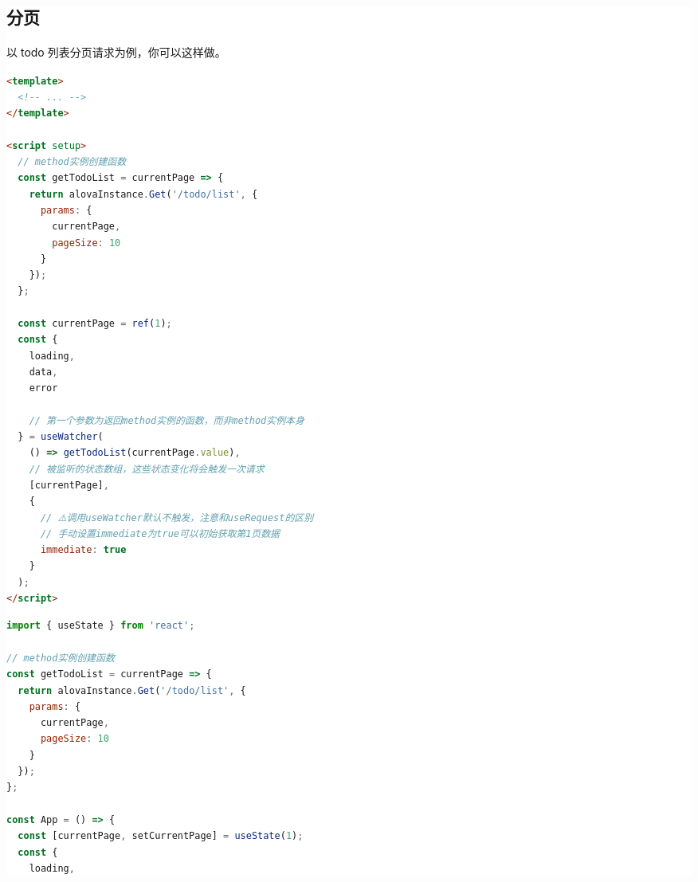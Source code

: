 </TabItem>
</Tabs>

## 分页

以 todo 列表分页请求为例，你可以这样做。

<Tabs groupId="framework">
<TabItem value="1" label="vue">

```html
<template>
  <!-- ... -->
</template>

<script setup>
  // method实例创建函数
  const getTodoList = currentPage => {
    return alovaInstance.Get('/todo/list', {
      params: {
        currentPage,
        pageSize: 10
      }
    });
  };

  const currentPage = ref(1);
  const {
    loading,
    data,
    error

    // 第一个参数为返回method实例的函数，而非method实例本身
  } = useWatcher(
    () => getTodoList(currentPage.value),
    // 被监听的状态数组，这些状态变化将会触发一次请求
    [currentPage],
    {
      // ⚠️调用useWatcher默认不触发，注意和useRequest的区别
      // 手动设置immediate为true可以初始获取第1页数据
      immediate: true
    }
  );
</script>
```

</TabItem>
<TabItem value="2" label="react">

```jsx
import { useState } from 'react';

// method实例创建函数
const getTodoList = currentPage => {
  return alovaInstance.Get('/todo/list', {
    params: {
      currentPage,
      pageSize: 10
    }
  });
};

const App = () => {
  const [currentPage, setCurrentPage] = useState(1);
  const {
    loading,
```